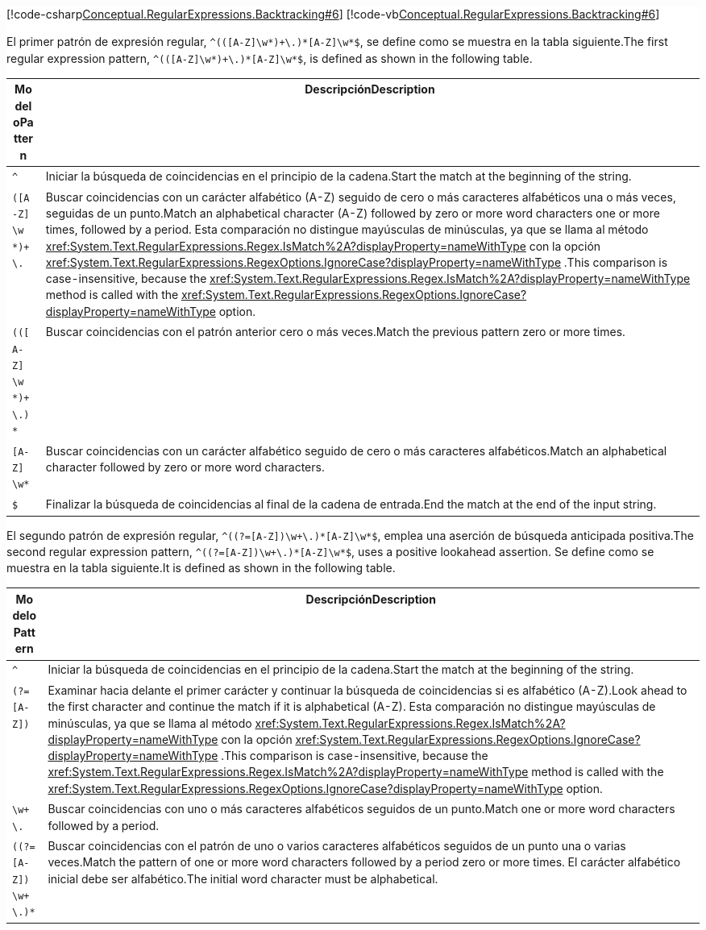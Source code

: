  [!code-csharp[Conceptual.RegularExpressions.Backtracking#6](../../../samples/snippets/csharp/VS_Snippets_CLR/conceptual.regularexpressions.backtracking/cs/backtracking6.cs#6)]
 [!code-vb[Conceptual.RegularExpressions.Backtracking#6](../../../samples/snippets/visualbasic/VS_Snippets_CLR/conceptual.regularexpressions.backtracking/vb/backtracking6.vb#6)]  
  
 <span data-ttu-id="4f26b-326">El primer patrón de expresión regular, `^(([A-Z]\w*)+\.)*[A-Z]\w*$`, se define como se muestra en la tabla siguiente.</span><span class="sxs-lookup"><span data-stu-id="4f26b-326">The first regular expression pattern, `^(([A-Z]\w*)+\.)*[A-Z]\w*$`, is defined as shown in the following table.</span></span>  
  
|<span data-ttu-id="4f26b-327">Modelo</span><span class="sxs-lookup"><span data-stu-id="4f26b-327">Pattern</span></span>|<span data-ttu-id="4f26b-328">Descripción</span><span class="sxs-lookup"><span data-stu-id="4f26b-328">Description</span></span>|  
|-------------|-----------------|  
|`^`|<span data-ttu-id="4f26b-329">Iniciar la búsqueda de coincidencias en el principio de la cadena.</span><span class="sxs-lookup"><span data-stu-id="4f26b-329">Start the match at the beginning of the string.</span></span>|  
|`([A-Z]\w*)+\.`|<span data-ttu-id="4f26b-330">Buscar coincidencias con un carácter alfabético (A-Z) seguido de cero o más caracteres alfabéticos una o más veces, seguidas de un punto.</span><span class="sxs-lookup"><span data-stu-id="4f26b-330">Match an alphabetical character (A-Z) followed by zero or more word characters one or more times, followed by a period.</span></span> <span data-ttu-id="4f26b-331">Esta comparación no distingue mayúsculas de minúsculas, ya que se llama al método <xref:System.Text.RegularExpressions.Regex.IsMatch%2A?displayProperty=nameWithType> con la opción <xref:System.Text.RegularExpressions.RegexOptions.IgnoreCase?displayProperty=nameWithType> .</span><span class="sxs-lookup"><span data-stu-id="4f26b-331">This comparison is case-insensitive, because the <xref:System.Text.RegularExpressions.Regex.IsMatch%2A?displayProperty=nameWithType> method is called with the <xref:System.Text.RegularExpressions.RegexOptions.IgnoreCase?displayProperty=nameWithType> option.</span></span>|  
|`(([A-Z]\w*)+\.)*`|<span data-ttu-id="4f26b-332">Buscar coincidencias con el patrón anterior cero o más veces.</span><span class="sxs-lookup"><span data-stu-id="4f26b-332">Match the previous pattern zero or more times.</span></span>|  
|`[A-Z]\w*`|<span data-ttu-id="4f26b-333">Buscar coincidencias con un carácter alfabético seguido de cero o más caracteres alfabéticos.</span><span class="sxs-lookup"><span data-stu-id="4f26b-333">Match an alphabetical character followed by zero or more word characters.</span></span>|  
|`$`|<span data-ttu-id="4f26b-334">Finalizar la búsqueda de coincidencias al final de la cadena de entrada.</span><span class="sxs-lookup"><span data-stu-id="4f26b-334">End the match at the end of the input string.</span></span>|  
  
 <span data-ttu-id="4f26b-335">El segundo patrón de expresión regular, `^((?=[A-Z])\w+\.)*[A-Z]\w*$`, emplea una aserción de búsqueda anticipada positiva.</span><span class="sxs-lookup"><span data-stu-id="4f26b-335">The second regular expression pattern, `^((?=[A-Z])\w+\.)*[A-Z]\w*$`, uses a positive lookahead assertion.</span></span> <span data-ttu-id="4f26b-336">Se define como se muestra en la tabla siguiente.</span><span class="sxs-lookup"><span data-stu-id="4f26b-336">It is defined as shown in the following table.</span></span>  
  
|<span data-ttu-id="4f26b-337">Modelo</span><span class="sxs-lookup"><span data-stu-id="4f26b-337">Pattern</span></span>|<span data-ttu-id="4f26b-338">Descripción</span><span class="sxs-lookup"><span data-stu-id="4f26b-338">Description</span></span>|  
|-------------|-----------------|  
|`^`|<span data-ttu-id="4f26b-339">Iniciar la búsqueda de coincidencias en el principio de la cadena.</span><span class="sxs-lookup"><span data-stu-id="4f26b-339">Start the match at the beginning of the string.</span></span>|  
|`(?=[A-Z])`|<span data-ttu-id="4f26b-340">Examinar hacia delante el primer carácter y continuar la búsqueda de coincidencias si es alfabético (A-Z).</span><span class="sxs-lookup"><span data-stu-id="4f26b-340">Look ahead to the first character and continue the match if it is alphabetical (A-Z).</span></span> <span data-ttu-id="4f26b-341">Esta comparación no distingue mayúsculas de minúsculas, ya que se llama al método <xref:System.Text.RegularExpressions.Regex.IsMatch%2A?displayProperty=nameWithType> con la opción <xref:System.Text.RegularExpressions.RegexOptions.IgnoreCase?displayProperty=nameWithType> .</span><span class="sxs-lookup"><span data-stu-id="4f26b-341">This comparison is case-insensitive, because the <xref:System.Text.RegularExpressions.Regex.IsMatch%2A?displayProperty=nameWithType> method is called with the <xref:System.Text.RegularExpressions.RegexOptions.IgnoreCase?displayProperty=nameWithType> option.</span></span>|  
|`\w+\.`|<span data-ttu-id="4f26b-342">Buscar coincidencias con uno o más caracteres alfabéticos seguidos de un punto.</span><span class="sxs-lookup"><span data-stu-id="4f26b-342">Match one or more word characters followed by a period.</span></span>|  
|`((?=[A-Z])\w+\.)*`|<span data-ttu-id="4f26b-343">Buscar coincidencias con el patrón de uno o varios caracteres alfabéticos seguidos de un punto una o varias veces.</span><span class="sxs-lookup"><span data-stu-id="4f26b-343">Match the pattern of one or more word characters followed by a period zero or more times.</span></span> <span data-ttu-id="4f26b-344">El carácter alfabético inicial debe ser alfabético.</span><span class="sxs-lookup"><span data-stu-id="4f26b-344">The initial word character must be alphabetical.</span></span>|  